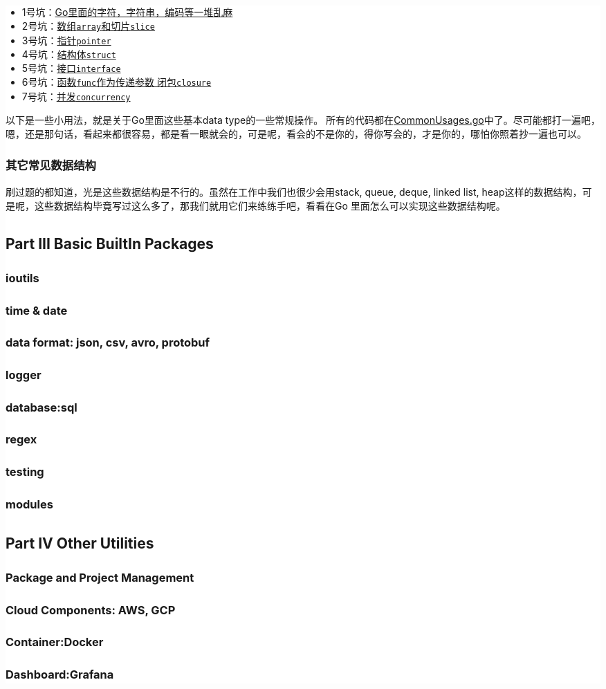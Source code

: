 * 1号坑：[Go里面的字符，字符串，编码等一堆乱麻](https://github.com/Yefu1985/workspace/blob/e65b71d4a1ffaf2363c3cdce88e2ec9d0c1cdc85/study/go/data_structure/built_in/hole_1.go#L17)
* 2号坑：[数组`array`和切片`slice`](https://github.com/Yefu1985/workspace/blob/80741d708177b1b3f4b66349cadc180f97cf6fcb/study/go/data_structure/built_in/hole_2.go#L5)
* 3号坑：[指针`pointer`](https://github.com/Yefu1985/workspace/blob/ca9a67b5a84ad36b4ed79bb7611f28ad04d2b046/study/go/data_structure/built_in/hole_3.go#L4)
* 4号坑：[结构体`struct`](https://github.com/Yefu1985/workspace/blob/c9a5e48a0d9781ecd6a40bde2a59ba51ac3399aa/study/go/data_structure/built_in/hole_4.go#L5)
* 5号坑：[接口`interface`](https://github.com/Yefu1985/workspace/blob/c9a5e48a0d9781ecd6a40bde2a59ba51ac3399aa/study/go/data_structure/built_in/hole_5.go#L5)
* 6号坑：[函数`func`作为传递参数 闭包`closure`](https://github.com/Yefu1985/workspace/blob/c9a5e48a0d9781ecd6a40bde2a59ba51ac3399aa/study/go/data_structure/built_in/hole_6.go#L5)
* 7号坑：[并发`concurrency`]() 

以下是一些小用法，就是关于Go里面这些基本data type的一些常规操作。
所有的代码都在[CommonUsages.go]()中了。尽可能都打一遍吧，嗯，还是那句话，看起来都很容易，都是看一眼就会的，可是呢，看会的不是你的，得你写会的，才是你的，哪怕你照着抄一遍也可以。

### 其它常见数据结构
刷过题的都知道，光是这些数据结构是不行的。虽然在工作中我们也很少会用stack, queue, deque, linked list, heap这样的数据结构，可是呢，这些数据结构毕竟写过这么多了，那我们就用它们来练练手吧，看看在Go
里面怎么可以实现这些数据结构呢。


## Part III Basic BuiltIn Packages
### ioutils
### time & date
### data format: json, csv, avro, protobuf
### logger
### database:sql
### regex
### testing
### modules

## Part IV Other Utilities
### Package and Project Management
### Cloud Components: AWS, GCP
### Container:Docker
### Dashboard:Grafana



</p>
